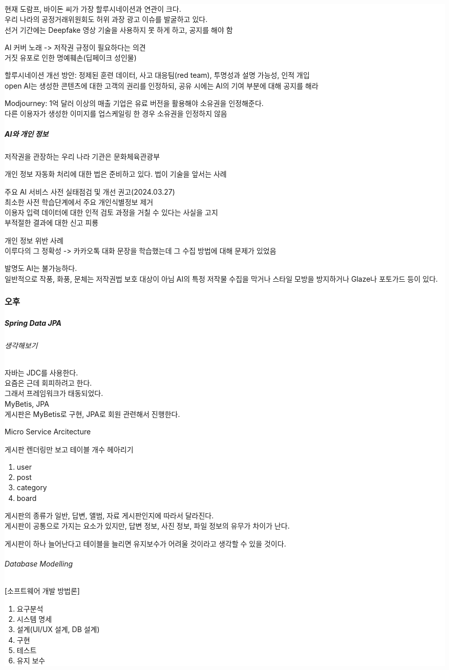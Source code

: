 현재 도람프, 바이돈 씨가 가장 할루시네이션과 연관이 크다.  
우리 나라의 공정거래위원회도 허위 과장 광고 이슈를 발굴하고 있다.  
선거 기간에는 Deepfake 영상 기술을 사용하지 못 하게 하고, 공지를 해야 함  

AI 커버 노래 -> 저작권 규정이 필요하다는 의견  
거짓 유포로 인한 명예훼손(딥페이크 성인물)  

할루시네이션 개선 방안: 정제된 훈련 데이터, 사고 대응팀(red team), 투명성과 설명 가능성, 인적 개입  
open AI는 생성한 콘텐츠에 대한 고객의 권리를 인정하되, 공유 시에는 AI의 기여 부분에 대해 공지를 해라  

Modjourney: 1억 달러 이상의 매출 기업은 유료 버전을 활용해야 소유권을 인정해준다.  
다른 이용자가 생성한 이미지를 업스케일링 한 경우 소유권을 인정하지 않음  

##### AI와 개인 정보
저작권을 관장하는 우리 나라 기관은 문화체육관광부  

개인 정보 자동화 처리에 대한 법은 준비하고 있다. 법이 기술을 앞서는 사례  

주요 AI 서비스 사전 실태점검 및 개선 권고(2024.03.27)  
최소한 사전 학습단계에서 주요 개인식별정보 제거  
이용자 입력 데이터에 대한 인적 검토 과정을 거칠 수 있다는 사실을 고지  
부적절한 결과에 대한 신고 피룡  

개인 정보 위반 사례  
이루다의 그 정확성 -> 카카오톡 대화 문장을 학습했는데 그 수집 방법에 대해 문제가 있었음  


발명도 AI는 불가능하다.  
일반적으로 작풍, 화풍, 문체는 저작권법 보호 대상이 아님
AI의 특정 저작물 수집을 막거나 스타일 모방을 방지하거나 Glaze나 포토가드 등이 있다. 


### 오후
##### Spring Data JPA  

###### 생각해보기
자바는 JDC를 사용한다.  
요즘은 근데 회피하려고 한다.  
그래서 프레임워크가 태동되었다.  
MyBetis, JPA  
게시판은 MyBetis로 구현, JPA로 회원 관련해서 진행한다.  

Micro Service Arcitecture  

게시판 렌더링만 보고 테이블 개수 헤아리기  
1. user
2. post
3. category
4. board

게시판의 종류가 일반, 답변, 앨범, 자료 게시판인지에 따라서 달라진다.  
게시판이 공통으로 가지는 요소가 있지만, 답변 정보, 사진 정보, 파일 정보의 유무가 차이가 난다.  

게시판이 하나 늘어난다고 테이블을 늘리면 유지보수가 어려울 것이라고 생각할 수 있을 것이다.  


###### Database Modelling
[소프트웨어 개발 방법론]  
1. 요구분석  
2. 시스템 명세  
3. 설계(UI/UX 설계, DB 설계)  
4. 구현  
5. 테스트  
6. 유지 보수  
